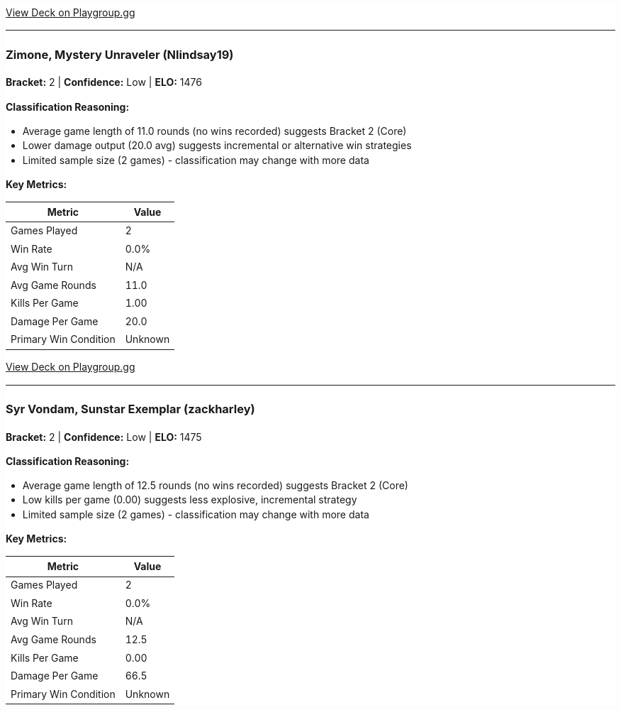 [View Deck on Playgroup.gg](https://playgroup.gg/profiles/85694-lamer/decks/431876-lord-windgrace-lands)

---

### Zimone, Mystery Unraveler (Nlindsay19)

**Bracket:** 2 | **Confidence:** Low | **ELO:** 1476

**Classification Reasoning:**

- Average game length of 11.0 rounds (no wins recorded) suggests Bracket 2 (Core)
- Lower damage output (20.0 avg) suggests incremental or alternative win strategies
- Limited sample size (2 games) - classification may change with more data

**Key Metrics:**

| Metric | Value |
|--------|-------|
| Games Played | 2 |
| Win Rate | 0.0% |
| Avg Win Turn | N/A |
| Avg Game Rounds | 11.0 |
| Kills Per Game | 1.00 |
| Damage Per Game | 20.0 |
| Primary Win Condition | Unknown |

[View Deck on Playgroup.gg](https://playgroup.gg/profiles/75465-nlindsay19/decks/365395-zimone-mystery-unraveler)

---

### Syr Vondam, Sunstar Exemplar (zackharley)

**Bracket:** 2 | **Confidence:** Low | **ELO:** 1475

**Classification Reasoning:**

- Average game length of 12.5 rounds (no wins recorded) suggests Bracket 2 (Core)
- Low kills per game (0.00) suggests less explosive, incremental strategy
- Limited sample size (2 games) - classification may change with more data

**Key Metrics:**

| Metric | Value |
|--------|-------|
| Games Played | 2 |
| Win Rate | 0.0% |
| Avg Win Turn | N/A |
| Avg Game Rounds | 12.5 |
| Kills Per Game | 0.00 |
| Damage Per Game | 66.5 |
| Primary Win Condition | Unknown |
